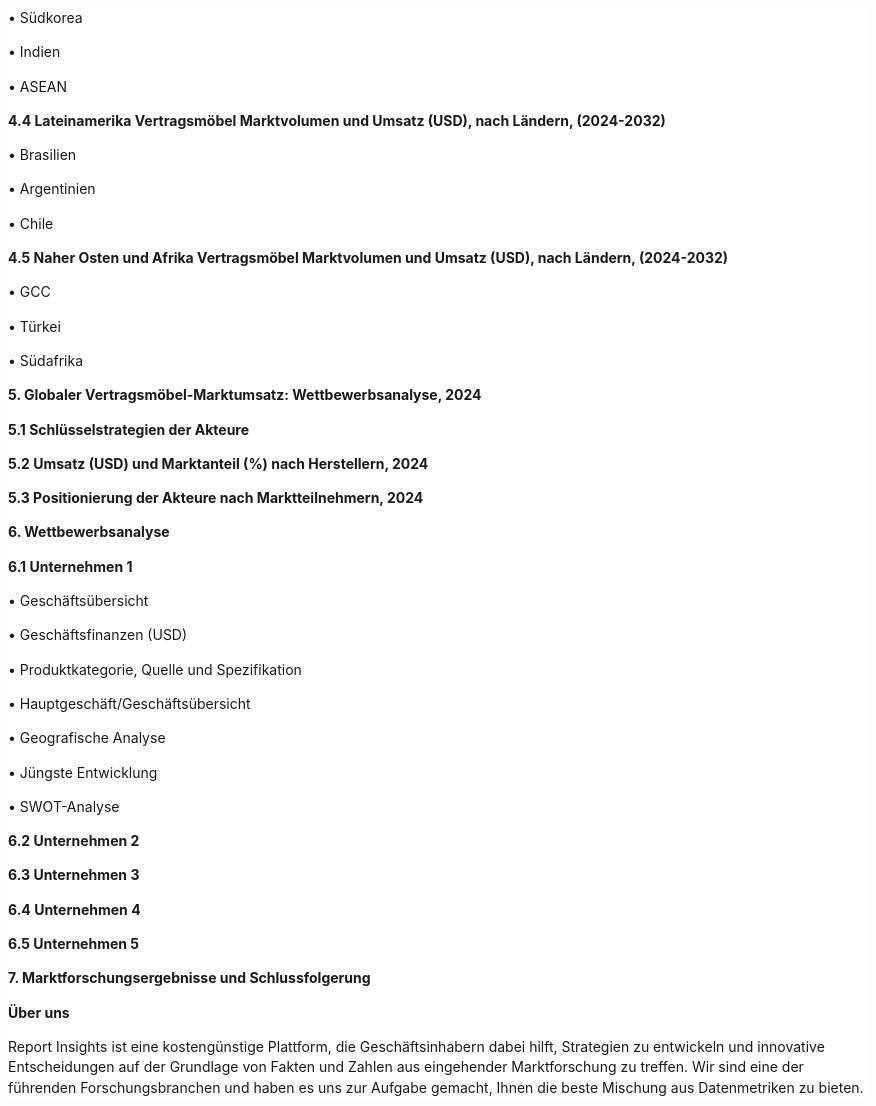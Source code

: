 • Südkorea

• Indien

• ASEAN

<strong>4.4 Lateinamerika Vertragsmöbel Marktvolumen und Umsatz (USD), nach Ländern, (2024-2032)</strong>

• Brasilien

• Argentinien

• Chile

<strong>4.5 Naher Osten und Afrika Vertragsmöbel Marktvolumen und Umsatz (USD), nach Ländern, (2024-2032)</strong>

• GCC

• Türkei

• Südafrika

<strong>5. Globaler Vertragsmöbel-Marktumsatz: Wettbewerbsanalyse, 2024</strong>

<strong>5.1 Schlüsselstrategien der Akteure</strong>

<strong>5.2 Umsatz (USD) und Marktanteil (%) nach Herstellern, 2024</strong>

<strong>5.3 Positionierung der Akteure nach Marktteilnehmern, 2024</strong>

<strong>6. Wettbewerbsanalyse</strong>

<strong>6.1 Unternehmen 1</strong>

• Geschäftsübersicht

• Geschäftsfinanzen (USD)

• Produktkategorie, Quelle und Spezifikation

• Hauptgeschäft/Geschäftsübersicht

• Geografische Analyse

• Jüngste Entwicklung

• SWOT-Analyse

<strong>6.2 Unternehmen 2</strong>

<strong>6.3 Unternehmen 3</strong>

<strong>6.4 Unternehmen 4</strong>

<strong>6.5 Unternehmen 5</strong>

<strong>7. Marktforschungsergebnisse und Schlussfolgerung</strong>

<strong>Über uns</strong>

Report Insights ist eine kostengünstige Plattform, die Geschäftsinhabern dabei hilft, Strategien zu entwickeln und innovative Entscheidungen auf der Grundlage von Fakten und Zahlen aus eingehender Marktforschung zu treffen. Wir sind eine der führenden Forschungsbranchen und haben es uns zur Aufgabe gemacht, Ihnen die beste Mischung aus Datenmetriken zu bieten.
